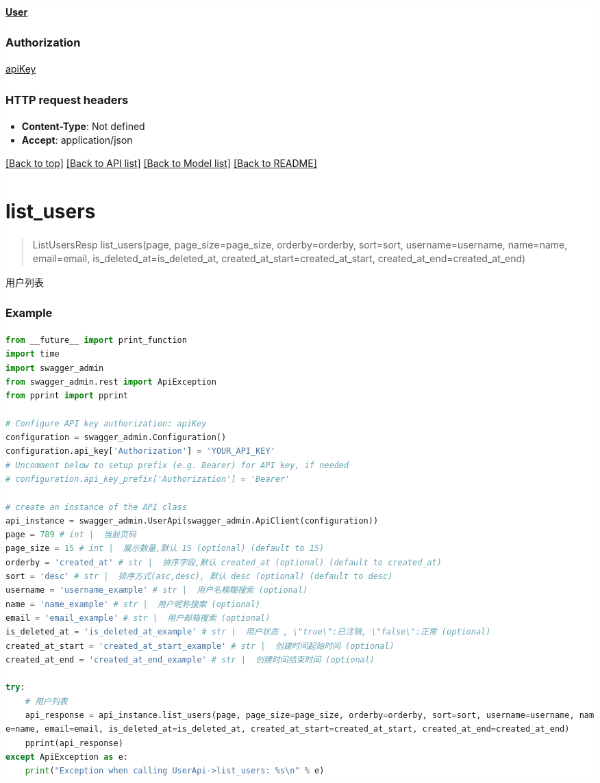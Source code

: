 [**User**](User.md)

### Authorization

[apiKey](../README.md#apiKey)

### HTTP request headers

 - **Content-Type**: Not defined
 - **Accept**: application/json

[[Back to top]](#) [[Back to API list]](../README.md#documentation-for-api-endpoints) [[Back to Model list]](../README.md#documentation-for-models) [[Back to README]](../README.md)

# **list_users**
> ListUsersResp list_users(page, page_size=page_size, orderby=orderby, sort=sort, username=username, name=name, email=email, is_deleted_at=is_deleted_at, created_at_start=created_at_start, created_at_end=created_at_end)

用户列表

### Example
```python
from __future__ import print_function
import time
import swagger_admin
from swagger_admin.rest import ApiException
from pprint import pprint

# Configure API key authorization: apiKey
configuration = swagger_admin.Configuration()
configuration.api_key['Authorization'] = 'YOUR_API_KEY'
# Uncomment below to setup prefix (e.g. Bearer) for API key, if needed
# configuration.api_key_prefix['Authorization'] = 'Bearer'

# create an instance of the API class
api_instance = swagger_admin.UserApi(swagger_admin.ApiClient(configuration))
page = 789 # int |  当前页码
page_size = 15 # int |  展示数量,默认 15 (optional) (default to 15)
orderby = 'created_at' # str |  排序字段,默认 created_at (optional) (default to created_at)
sort = 'desc' # str |  排序方式(asc,desc), 默认 desc (optional) (default to desc)
username = 'username_example' # str |  用户名模糊搜索 (optional)
name = 'name_example' # str |  用户昵称搜索 (optional)
email = 'email_example' # str |  用户邮箱搜索 (optional)
is_deleted_at = 'is_deleted_at_example' # str |  用户状态 , \"true\":已注销, \"false\":正常 (optional)
created_at_start = 'created_at_start_example' # str |  创建时间起始时间 (optional)
created_at_end = 'created_at_end_example' # str |  创建时间结束时间 (optional)

try:
    # 用户列表
    api_response = api_instance.list_users(page, page_size=page_size, orderby=orderby, sort=sort, username=username, name=name, email=email, is_deleted_at=is_deleted_at, created_at_start=created_at_start, created_at_end=created_at_end)
    pprint(api_response)
except ApiException as e:
    print("Exception when calling UserApi->list_users: %s\n" % e)
```
